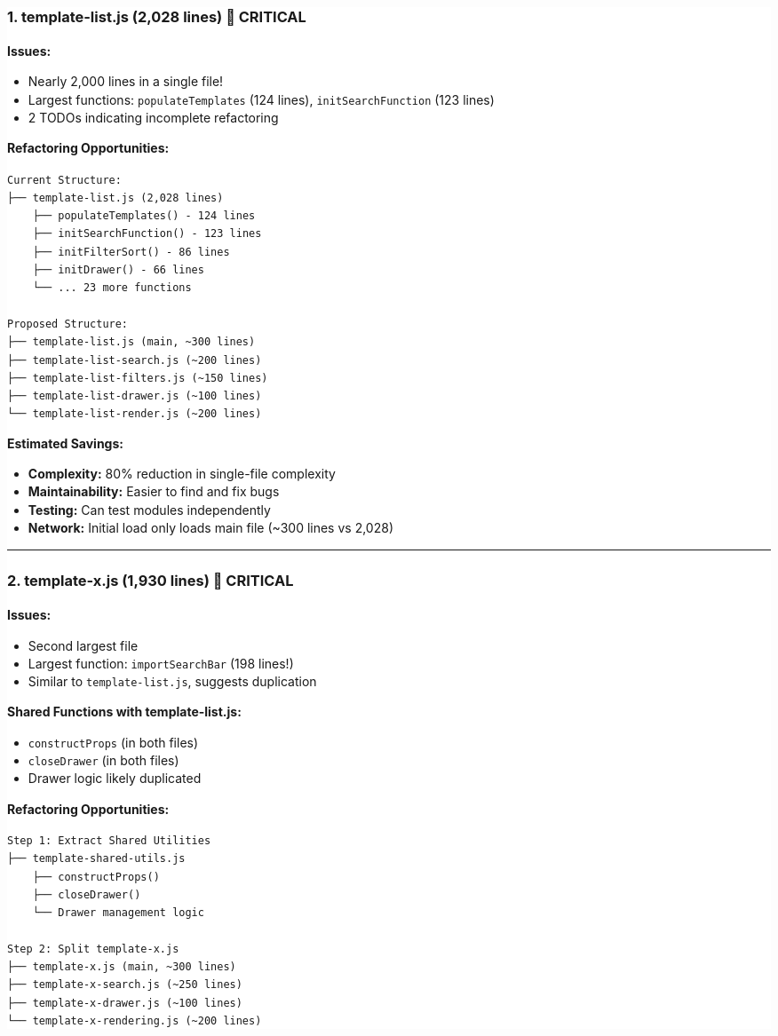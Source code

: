 ### 1. **template-list.js** (2,028 lines) 🔴 CRITICAL

**Issues:**
- Nearly 2,000 lines in a single file!
- Largest functions: `populateTemplates` (124 lines), `initSearchFunction` (123 lines)
- 2 TODOs indicating incomplete refactoring

**Refactoring Opportunities:**

```
Current Structure:
├── template-list.js (2,028 lines)
    ├── populateTemplates() - 124 lines
    ├── initSearchFunction() - 123 lines
    ├── initFilterSort() - 86 lines
    ├── initDrawer() - 66 lines
    └── ... 23 more functions

Proposed Structure:
├── template-list.js (main, ~300 lines)
├── template-list-search.js (~200 lines)
├── template-list-filters.js (~150 lines)
├── template-list-drawer.js (~100 lines)
└── template-list-render.js (~200 lines)
```

**Estimated Savings:**
- **Complexity:** 80% reduction in single-file complexity
- **Maintainability:** Easier to find and fix bugs
- **Testing:** Can test modules independently
- **Network:** Initial load only loads main file (~300 lines vs 2,028)

---

### 2. **template-x.js** (1,930 lines) 🔴 CRITICAL

**Issues:**
- Second largest file
- Largest function: `importSearchBar` (198 lines!)
- Similar to `template-list.js`, suggests duplication

**Shared Functions with template-list.js:**
- `constructProps` (in both files)
- `closeDrawer` (in both files)
- Drawer logic likely duplicated

**Refactoring Opportunities:**

```
Step 1: Extract Shared Utilities
├── template-shared-utils.js
    ├── constructProps()
    ├── closeDrawer()
    └── Drawer management logic

Step 2: Split template-x.js
├── template-x.js (main, ~300 lines)
├── template-x-search.js (~250 lines)
├── template-x-drawer.js (~100 lines)
└── template-x-rendering.js (~200 lines)
```
